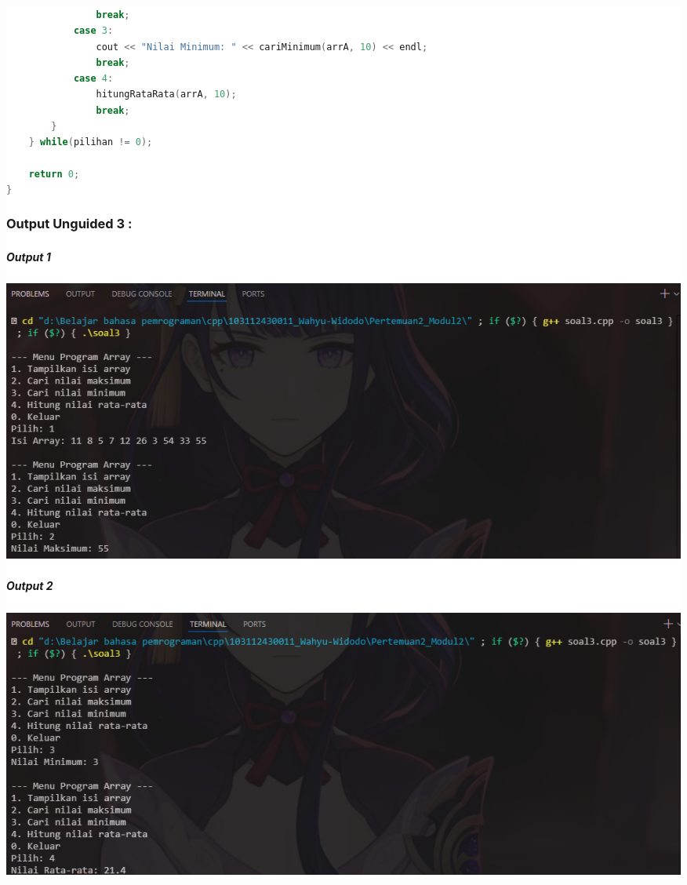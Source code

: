 ```C++
                break;
            case 3:
                cout << "Nilai Minimum: " << cariMinimum(arrA, 10) << endl;
                break;
            case 4:
                hitungRataRata(arrA, 10);
                break;
        }
    } while(pilihan != 0);

    return 0;
}

```
### Output Unguided 3 :

##### Output 1
![Screenshot Output Unguided 1_1](https://github.com/wahyuuuwid/103112430011_Wahyu-Widodo/blob/main/Pertemuan2_Modul2/output/output3-1.png)

##### Output 2
![Screenshot Output Unguided 1_2](https://github.com/wahyuuuwid/103112430011_Wahyu-Widodo/blob/main/Pertemuan2_Modul2/output/output3-2.png)
